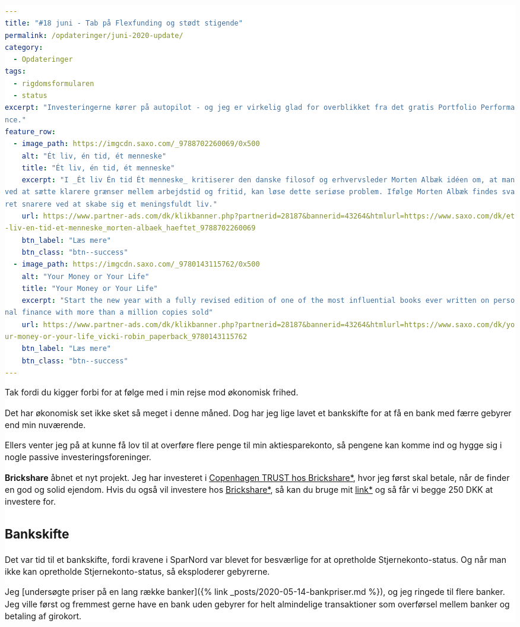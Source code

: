 ```yaml
---
title: "#18 juni - Tab på Flexfunding og stødt stigende"
permalink: /opdateringer/juni-2020-update/
category:
  - Opdateringer
tags:
  - rigdomsformularen
  - status
excerpt: "Investeringerne kører på autopilot - og jeg er virkelig glad for overblikket fra det gratis Portfolio Performance."
feature_row:
  - image_path: https://imgcdn.saxo.com/_9788702260069/0x500
    alt: "Ét liv, én tid, ét menneske"
    title: "Ét liv, én tid, ét menneske"
    excerpt: "I _Ét liv Én tid Ét menneske_ kritiserer den danske filosof og erhvervsleder Morten Albæk idéen om, at man ved at sætte klarere grænser mellem arbejdstid og fritid, kan løse dette seriøse problem. Ifølge Morten Albæk findes svaret snarere ved at skabe sig et meningsfuldt liv."
    url: https://www.partner-ads.com/dk/klikbanner.php?partnerid=28187&bannerid=43264&htmlurl=https://www.saxo.com/dk/et-liv-en-tid-et-menneske_morten-albaek_haeftet_9788702260069
    btn_label: "Læs mere"
    btn_class: "btn--success"
  - image_path: https://imgcdn.saxo.com/_9780143115762/0x500
    alt: "Your Money or Your Life"
    title: "Your Money or Your Life"
    excerpt: "Start the new year with a fully revised edition of one of the most influential books ever written on personal finance with more than a million copies sold"
    url: https://www.partner-ads.com/dk/klikbanner.php?partnerid=28187&bannerid=43264&htmlurl=https://www.saxo.com/dk/your-money-or-your-life_vicki-robin_paperback_9780143115762
    btn_label: "Læs mere"
    btn_class: "btn--success"
---
```


Tak fordi du kigger forbi for at følge med i min rejse mod økonomisk frihed.

Det har økonomisk set ikke sket så meget i denne måned. Dog har jeg lige lavet et bankskifte for at få en bank med færre gebyrer end min nuværende.

Ellers venter jeg på at kunne få lov til at overføre flere penge til min aktiesparekonto, så pengene kan komme ind og hygge sig i nogle passive investeringsforeninger.

**Brickshare** åbnet et nyt projekt. Jeg har investeret i [Copenhagen TRUST hos Brickshare\*](/go/brickshare/), hvor jeg først skal betale, når de finder en god og solid ejendom. Hvis du også vil investere hos [Brickshare\*](/go/brickshare/), så kan du bruge mit [link\*](/go/brickshare/) og så får vi begge 250 DKK at investere for.

## Bankskifte

Det var tid til et bankskifte, fordi kravene i SparNord var blevet for besværlige for at opretholde Stjernekonto-status. Og når man ikke kan opretholde Stjernekonto-status, så eksploderer gebyrerne.

Jeg [undersøgte priser på en lang række banker]({% link _posts/2020-05-14-bankpriser.md %}), og jeg ringede til flere banker. Jeg ville først og fremmest gerne have en bank uden gebyrer for helt almindelige transaktioner som overførsel mellem banker og betaling af girokort. 
